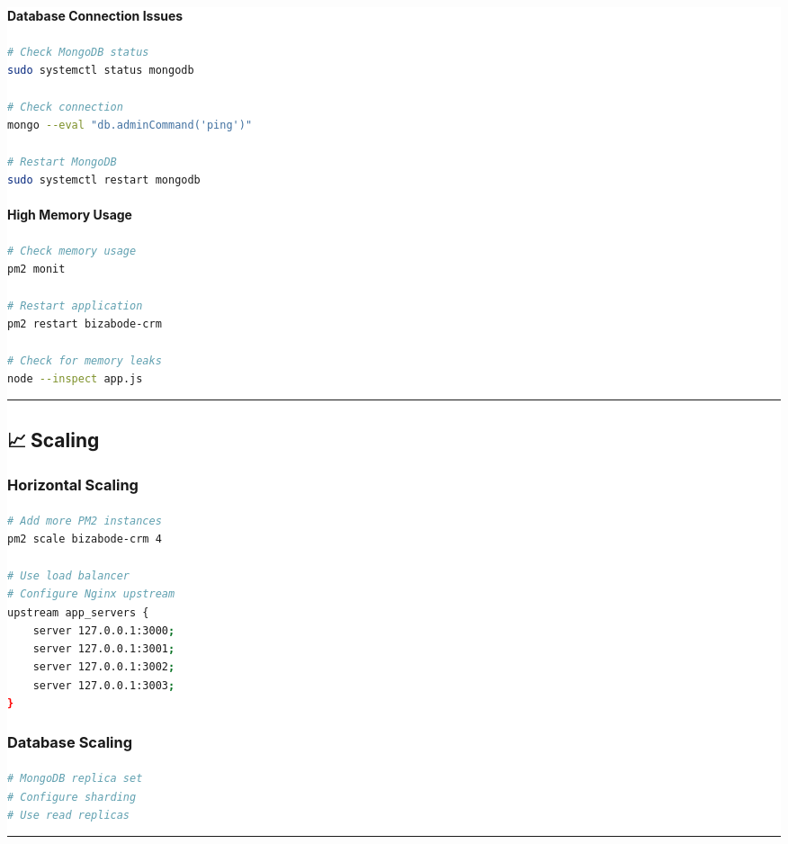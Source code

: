 #### Database Connection Issues
```bash
# Check MongoDB status
sudo systemctl status mongodb

# Check connection
mongo --eval "db.adminCommand('ping')"

# Restart MongoDB
sudo systemctl restart mongodb
```

#### High Memory Usage
```bash
# Check memory usage
pm2 monit

# Restart application
pm2 restart bizabode-crm

# Check for memory leaks
node --inspect app.js
```

---

## 📈 **Scaling**

### Horizontal Scaling
```bash
# Add more PM2 instances
pm2 scale bizabode-crm 4

# Use load balancer
# Configure Nginx upstream
upstream app_servers {
    server 127.0.0.1:3000;
    server 127.0.0.1:3001;
    server 127.0.0.1:3002;
    server 127.0.0.1:3003;
}
```

### Database Scaling
```bash
# MongoDB replica set
# Configure sharding
# Use read replicas
```

---
